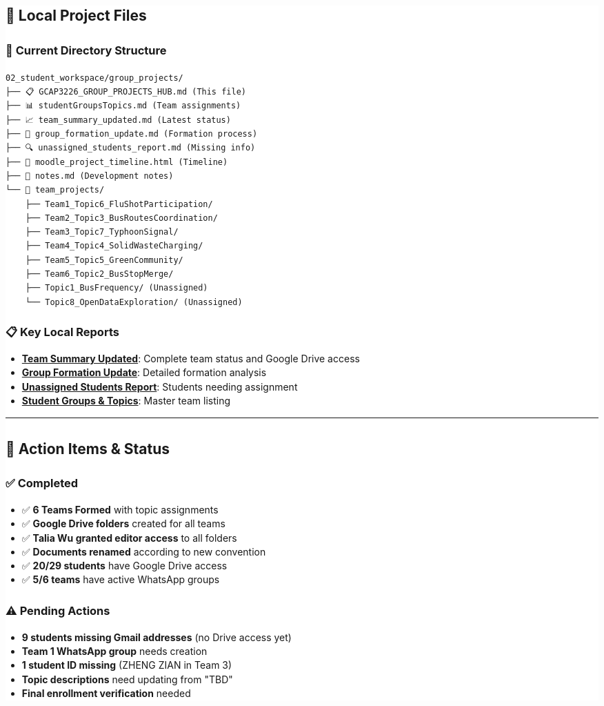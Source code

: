 
## 📁 **Local Project Files**

### 📂 **Current Directory Structure**
```
02_student_workspace/group_projects/
├── 📋 GCAP3226_GROUP_PROJECTS_HUB.md (This file)
├── 📊 studentGroupsTopics.md (Team assignments)
├── 📈 team_summary_updated.md (Latest status)
├── 📝 group_formation_update.md (Formation process)
├── 🔍 unassigned_students_report.md (Missing info)
├── 📅 moodle_project_timeline.html (Timeline)
├── 📝 notes.md (Development notes)
└── 📁 team_projects/
    ├── Team1_Topic6_FluShotParticipation/
    ├── Team2_Topic3_BusRoutesCoordination/
    ├── Team3_Topic7_TyphoonSignal/
    ├── Team4_Topic4_SolidWasteCharging/
    ├── Team5_Topic5_GreenCommunity/
    ├── Team6_Topic2_BusStopMerge/
    ├── Topic1_BusFrequency/ (Unassigned)
    └── Topic8_OpenDataExploration/ (Unassigned)
```

### 📋 **Key Local Reports**
- **[Team Summary Updated](./team_summary_updated.md)**: Complete team status and Google Drive access
- **[Group Formation Update](./group_formation_update.md)**: Detailed formation analysis
- **[Unassigned Students Report](./unassigned_students_report.md)**: Students needing assignment
- **[Student Groups & Topics](./studentGroupsTopics.md)**: Master team listing

---

## 🚨 **Action Items & Status**

### ✅ **Completed**
- ✅ **6 Teams Formed** with topic assignments
- ✅ **Google Drive folders** created for all teams
- ✅ **Talia Wu granted editor access** to all folders
- ✅ **Documents renamed** according to new convention
- ✅ **20/29 students** have Google Drive access
- ✅ **5/6 teams** have active WhatsApp groups

### ⚠️ **Pending Actions**
- **9 students missing Gmail addresses** (no Drive access yet)
- **Team 1 WhatsApp group** needs creation
- **1 student ID missing** (ZHENG ZIAN in Team 3)
- **Topic descriptions** need updating from "TBD"
- **Final enrollment verification** needed
